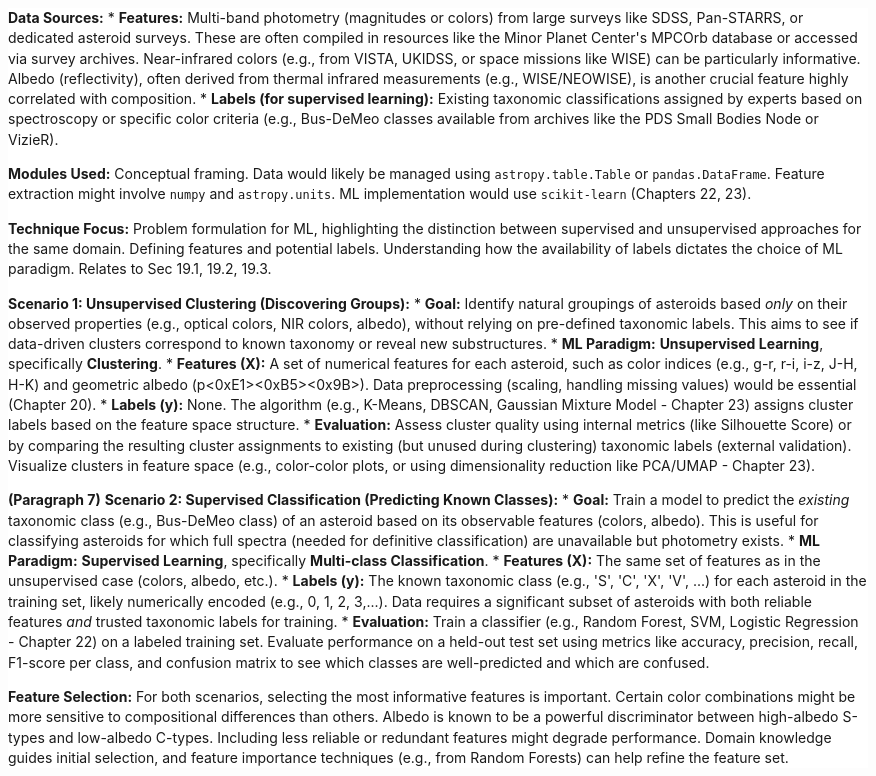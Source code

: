 **Data Sources:**
    *   **Features:** Multi-band photometry (magnitudes or colors) from large surveys like SDSS, Pan-STARRS, or dedicated asteroid surveys. These are often compiled in resources like the Minor Planet Center's MPCOrb database or accessed via survey archives. Near-infrared colors (e.g., from VISTA, UKIDSS, or space missions like WISE) can be particularly informative. Albedo (reflectivity), often derived from thermal infrared measurements (e.g., WISE/NEOWISE), is another crucial feature highly correlated with composition.
    *   **Labels (for supervised learning):** Existing taxonomic classifications assigned by experts based on spectroscopy or specific color criteria (e.g., Bus-DeMeo classes available from archives like the PDS Small Bodies Node or VizieR).

**Modules Used:** Conceptual framing. Data would likely be managed using `astropy.table.Table` or `pandas.DataFrame`. Feature extraction might involve `numpy` and `astropy.units`. ML implementation would use `scikit-learn` (Chapters 22, 23).

**Technique Focus:** Problem formulation for ML, highlighting the distinction between supervised and unsupervised approaches for the same domain. Defining features and potential labels. Understanding how the availability of labels dictates the choice of ML paradigm. Relates to Sec 19.1, 19.2, 19.3.

**Scenario 1: Unsupervised Clustering (Discovering Groups):**
    *   **Goal:** Identify natural groupings of asteroids based *only* on their observed properties (e.g., optical colors, NIR colors, albedo), without relying on pre-defined taxonomic labels. This aims to see if data-driven clusters correspond to known taxonomy or reveal new substructures.
    *   **ML Paradigm:** **Unsupervised Learning**, specifically **Clustering**.
    *   **Features (X):** A set of numerical features for each asteroid, such as color indices (e.g., g-r, r-i, i-z, J-H, H-K) and geometric albedo (p<0xE1><0xB5><0x9B>). Data preprocessing (scaling, handling missing values) would be essential (Chapter 20).
    *   **Labels (y):** None. The algorithm (e.g., K-Means, DBSCAN, Gaussian Mixture Model - Chapter 23) assigns cluster labels based on the feature space structure.
    *   **Evaluation:** Assess cluster quality using internal metrics (like Silhouette Score) or by comparing the resulting cluster assignments to existing (but unused during clustering) taxonomic labels (external validation). Visualize clusters in feature space (e.g., color-color plots, or using dimensionality reduction like PCA/UMAP - Chapter 23).

**(Paragraph 7)** **Scenario 2: Supervised Classification (Predicting Known Classes):**
    *   **Goal:** Train a model to predict the *existing* taxonomic class (e.g., Bus-DeMeo class) of an asteroid based on its observable features (colors, albedo). This is useful for classifying asteroids for which full spectra (needed for definitive classification) are unavailable but photometry exists.
    *   **ML Paradigm:** **Supervised Learning**, specifically **Multi-class Classification**.
    *   **Features (X):** The same set of features as in the unsupervised case (colors, albedo, etc.).
    *   **Labels (y):** The known taxonomic class (e.g., 'S', 'C', 'X', 'V', ...) for each asteroid in the training set, likely numerically encoded (e.g., 0, 1, 2, 3,...). Data requires a significant subset of asteroids with both reliable features *and* trusted taxonomic labels for training.
    *   **Evaluation:** Train a classifier (e.g., Random Forest, SVM, Logistic Regression - Chapter 22) on a labeled training set. Evaluate performance on a held-out test set using metrics like accuracy, precision, recall, F1-score per class, and confusion matrix to see which classes are well-predicted and which are confused.

**Feature Selection:** For both scenarios, selecting the most informative features is important. Certain color combinations might be more sensitive to compositional differences than others. Albedo is known to be a powerful discriminator between high-albedo S-types and low-albedo C-types. Including less reliable or redundant features might degrade performance. Domain knowledge guides initial selection, and feature importance techniques (e.g., from Random Forests) can help refine the feature set.
